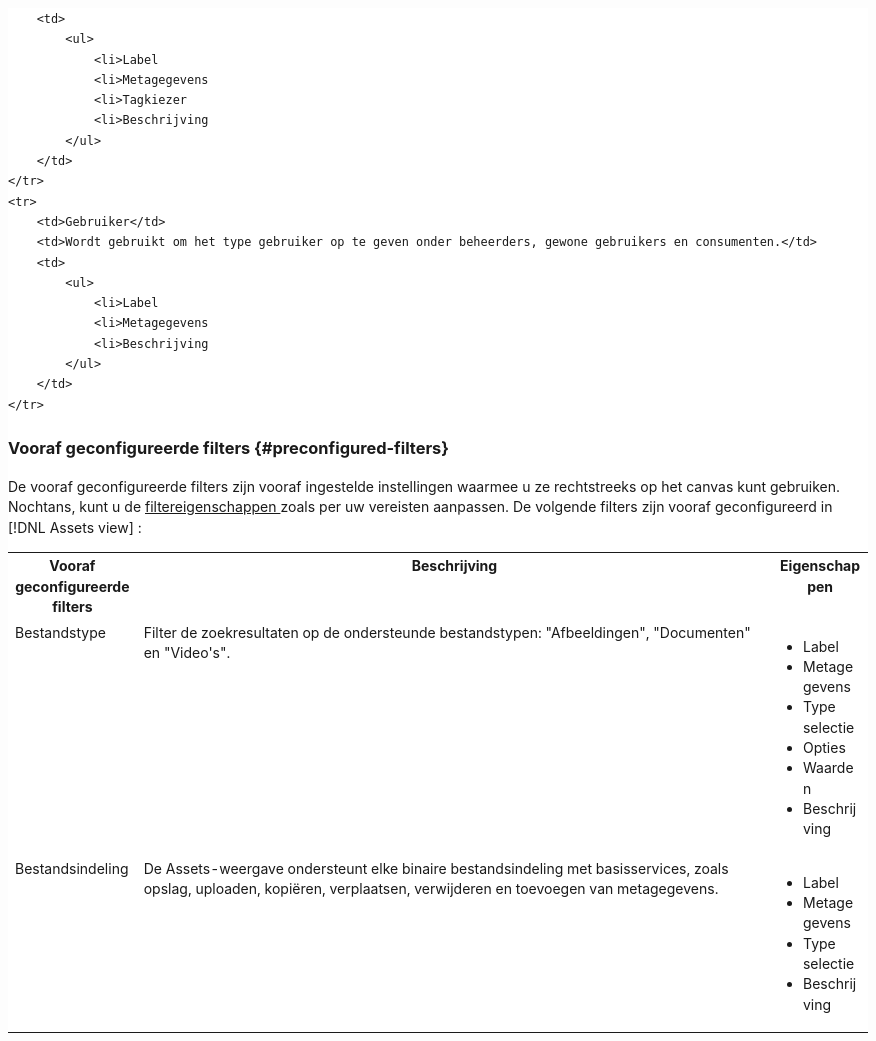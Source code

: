         <td>
            <ul>
                <li>Label
                <li>Metagegevens
                <li>Tagkiezer
                <li>Beschrijving
            </ul>
        </td>
    </tr>
    <tr>
        <td>Gebruiker</td>
        <td>Wordt gebruikt om het type gebruiker op te geven onder beheerders, gewone gebruikers en consumenten.</td>
        <td>
            <ul>
                <li>Label
                <li>Metagegevens
                <li>Beschrijving
            </ul>
        </td>
    </tr>
</table>

### Vooraf geconfigureerde filters {#preconfigured-filters}

De vooraf geconfigureerde filters zijn vooraf ingestelde instellingen waarmee u ze rechtstreeks op het canvas kunt gebruiken. Nochtans, kunt u de [ filtereigenschappen ](#filter-properties) zoals per uw vereisten aanpassen. De volgende filters zijn vooraf geconfigureerd in [!DNL Assets view] :

<table>
    <tr>
        <th>Vooraf geconfigureerde filters</th>
        <th>Beschrijving</th>
        <th>Eigenschappen</th>
    </tr>
    <tr>
        <td>Bestandstype</td>
        <td>Filter de zoekresultaten op de ondersteunde bestandstypen: "Afbeeldingen", "Documenten" en "Video's".</td>
        <td>
            <ul>
                <li>Label
                <li>Metagegevens
                <li>Type selectie
                <li>Opties
                <li>Waarden
                <li>Beschrijving
            </ul>
        </td>
    </tr>
    <tr>
        <td>Bestandsindeling</td>
        <td>De Assets-weergave ondersteunt elke binaire bestandsindeling met basisservices, zoals opslag, uploaden, kopiëren, verplaatsen, verwijderen en toevoegen van metagegevens.</td>
        <td>
            <ul>
                <li>Label
                <li>Metagegevens
                <li>Type selectie
                <li>Beschrijving
            </ul>
        </td>
    </tr>
    <tr>